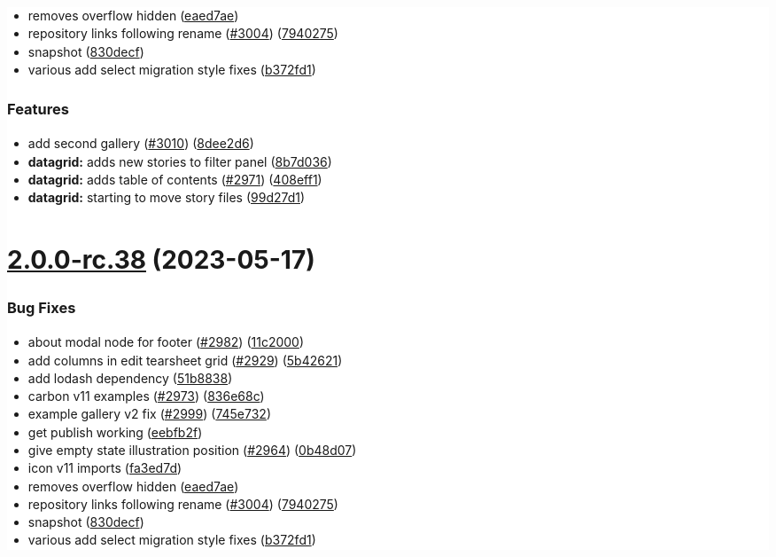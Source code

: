 * removes overflow hidden ([eaed7ae](https://github.com/carbon-design-system/ibm-products/commit/eaed7ae11925ae085bcfefed6c5b2a787ef4740a))
* repository links following rename ([#3004](https://github.com/carbon-design-system/ibm-products/issues/3004)) ([7940275](https://github.com/carbon-design-system/ibm-products/commit/79402756abb225f27312488d87c74ba1ba2fc72c))
* snapshot ([830decf](https://github.com/carbon-design-system/ibm-products/commit/830decf5ec4c1fec319a6a1f830ed81e6eb41483))
* various add select migration style fixes ([b372fd1](https://github.com/carbon-design-system/ibm-products/commit/b372fd159f3ec86c8b0bcae2f544687fa592cfe8))


### Features

* add second gallery ([#3010](https://github.com/carbon-design-system/ibm-products/issues/3010)) ([8dee2d6](https://github.com/carbon-design-system/ibm-products/commit/8dee2d64f8f11a24590c31d2d3dfe099fabb4fc4))
* **datagrid:** adds new stories to filter panel ([8b7d036](https://github.com/carbon-design-system/ibm-products/commit/8b7d03646e9c6ca659d19236dd978deab699f43d))
* **datagrid:** adds table of contents ([#2971](https://github.com/carbon-design-system/ibm-products/issues/2971)) ([408eff1](https://github.com/carbon-design-system/ibm-products/commit/408eff1fd2324d86bc5d3343fc868f3d58b6053c))
* **datagrid:** starting to move story files ([99d27d1](https://github.com/carbon-design-system/ibm-products/commit/99d27d176e99d3c3f8c947cbb4e06c3d54795927))





# [2.0.0-rc.38](https://github.com/carbon-design-system/ibm-products/compare/@carbon/ibm-products@2.0.0-rc.29...@carbon/ibm-products@2.0.0-rc.38) (2023-05-17)


### Bug Fixes

* about modal node for footer ([#2982](https://github.com/carbon-design-system/ibm-products/issues/2982)) ([11c2000](https://github.com/carbon-design-system/ibm-products/commit/11c200099eea07c23e69bdef2439d140dd61d37a))
* add columns in edit tearsheet grid ([#2929](https://github.com/carbon-design-system/ibm-products/issues/2929)) ([5b42621](https://github.com/carbon-design-system/ibm-products/commit/5b42621745698c3f2077bf3f0dffa88b774944d5))
* add lodash dependency ([51b8838](https://github.com/carbon-design-system/ibm-products/commit/51b883888829bb516dc8ecffec672095636c24d4))
* carbon v11 examples ([#2973](https://github.com/carbon-design-system/ibm-products/issues/2973)) ([836e68c](https://github.com/carbon-design-system/ibm-products/commit/836e68c5c9e806d4a5f7920f8787b6dd4c7ffa60))
* example gallery v2 fix ([#2999](https://github.com/carbon-design-system/ibm-products/issues/2999)) ([745e732](https://github.com/carbon-design-system/ibm-products/commit/745e7323146775da5dabf1237daf85d8ca656777))
* get publish working ([eebfb2f](https://github.com/carbon-design-system/ibm-products/commit/eebfb2f048d3af058cbcfb9a23789dfbaaf69e48))
* give empty state illustration position ([#2964](https://github.com/carbon-design-system/ibm-products/issues/2964)) ([0b48d07](https://github.com/carbon-design-system/ibm-products/commit/0b48d076e34f5a9761b988a15ad1ae08a19d5055))
* icon v11 imports ([fa3ed7d](https://github.com/carbon-design-system/ibm-products/commit/fa3ed7dd2ad717ce6ac0fce6751ec7795b97d8ab))
* removes overflow hidden ([eaed7ae](https://github.com/carbon-design-system/ibm-products/commit/eaed7ae11925ae085bcfefed6c5b2a787ef4740a))
* repository links following rename ([#3004](https://github.com/carbon-design-system/ibm-products/issues/3004)) ([7940275](https://github.com/carbon-design-system/ibm-products/commit/79402756abb225f27312488d87c74ba1ba2fc72c))
* snapshot ([830decf](https://github.com/carbon-design-system/ibm-products/commit/830decf5ec4c1fec319a6a1f830ed81e6eb41483))
* various add select migration style fixes ([b372fd1](https://github.com/carbon-design-system/ibm-products/commit/b372fd159f3ec86c8b0bcae2f544687fa592cfe8))
